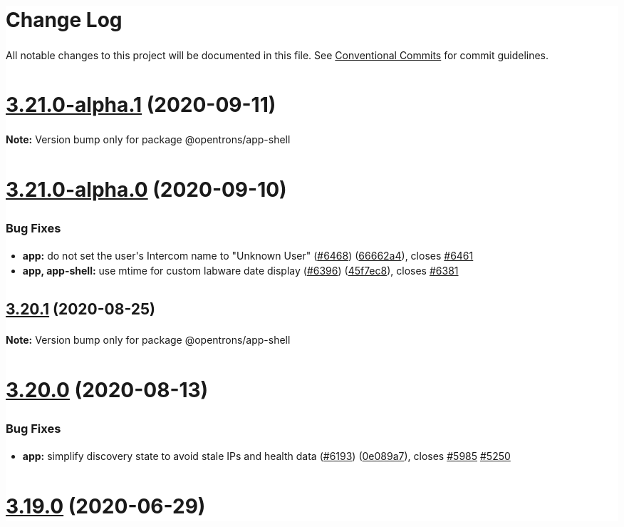 # Change Log

All notable changes to this project will be documented in this file.
See [Conventional Commits](https://conventionalcommits.org) for commit guidelines.

# [3.21.0-alpha.1](https://github.com/Opentrons/opentrons/compare/v3.21.0-alpha.0...v3.21.0-alpha.1) (2020-09-11)

**Note:** Version bump only for package @opentrons/app-shell





# [3.21.0-alpha.0](https://github.com/Opentrons/opentrons/compare/v3.20.1...v3.21.0-alpha.0) (2020-09-10)


### Bug Fixes

* **app:** do not set the user's Intercom name to "Unknown User" ([#6468](https://github.com/Opentrons/opentrons/issues/6468)) ([66662a4](https://github.com/Opentrons/opentrons/commit/66662a4)), closes [#6461](https://github.com/Opentrons/opentrons/issues/6461)
* **app, app-shell:** use mtime for custom labware date display ([#6396](https://github.com/Opentrons/opentrons/issues/6396)) ([45f7ec8](https://github.com/Opentrons/opentrons/commit/45f7ec8)), closes [#6381](https://github.com/Opentrons/opentrons/issues/6381)





## [3.20.1](https://github.com/Opentrons/opentrons/compare/v3.20.0...v3.20.1) (2020-08-25)

**Note:** Version bump only for package @opentrons/app-shell





# [3.20.0](https://github.com/Opentrons/opentrons/compare/v3.19.0...v3.20.0) (2020-08-13)

### Bug Fixes

* **app:** simplify discovery state to avoid stale IPs and health data ([#6193](https://github.com/Opentrons/opentrons/issues/6193)) ([0e089a7](https://github.com/Opentrons/opentrons/commit/0e089a7)), closes [#5985](https://github.com/Opentrons/opentrons/issues/5985) [#5250](https://github.com/Opentrons/opentrons/issues/5250)





# [3.19.0](https://github.com/Opentrons/opentrons/compare/v3.18.1...v3.19.0) (2020-06-29)
